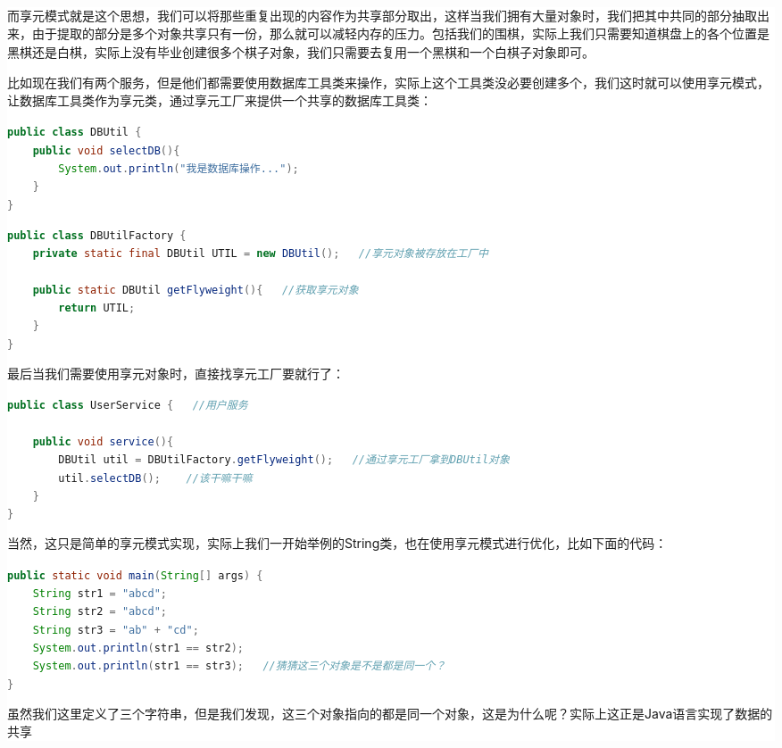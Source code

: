 而享元模式就是这个思想，我们可以将那些重复出现的内容作为共享部分取出，这样当我们拥有大量对象时，我们把其中共同的部分抽取出来，由于提取的部分是多个对象共享只有一份，那么就可以减轻内存的压力。包括我们的围棋，实际上我们只需要知道棋盘上的各个位置是黑棋还是白棋，实际上没有毕业创建很多个棋子对象，我们只需要去复用一个黑棋和一个白棋子对象即可。

比如现在我们有两个服务，但是他们都需要使用数据库工具类来操作，实际上这个工具类没必要创建多个，我们这时就可以使用享元模式，让数据库工具类作为享元类，通过享元工厂来提供一个共享的数据库工具类：

```java
public class DBUtil {
    public void selectDB(){
        System.out.println("我是数据库操作...");
    }
}
```

```java
public class DBUtilFactory {
    private static final DBUtil UTIL = new DBUtil();   //享元对象被存放在工厂中

    public static DBUtil getFlyweight(){   //获取享元对象
        return UTIL;
    }
}
```

最后当我们需要使用享元对象时，直接找享元工厂要就行了：

```java
public class UserService {   //用户服务

    public void service(){
        DBUtil util = DBUtilFactory.getFlyweight();   //通过享元工厂拿到DBUtil对象
        util.selectDB();    //该干嘛干嘛
    }
}
```

当然，这只是简单的享元模式实现，实际上我们一开始举例的String类，也在使用享元模式进行优化，比如下面的代码：

```java
public static void main(String[] args) {
    String str1 = "abcd";
    String str2 = "abcd";
    String str3 = "ab" + "cd";
    System.out.println(str1 == str2);
    System.out.println(str1 == str3);   //猜猜这三个对象是不是都是同一个？
}
```

虽然我们这里定义了三个字符串，但是我们发现，这三个对象指向的都是同一个对象，这是为什么呢？实际上这正是Java语言实现了数据的共享
